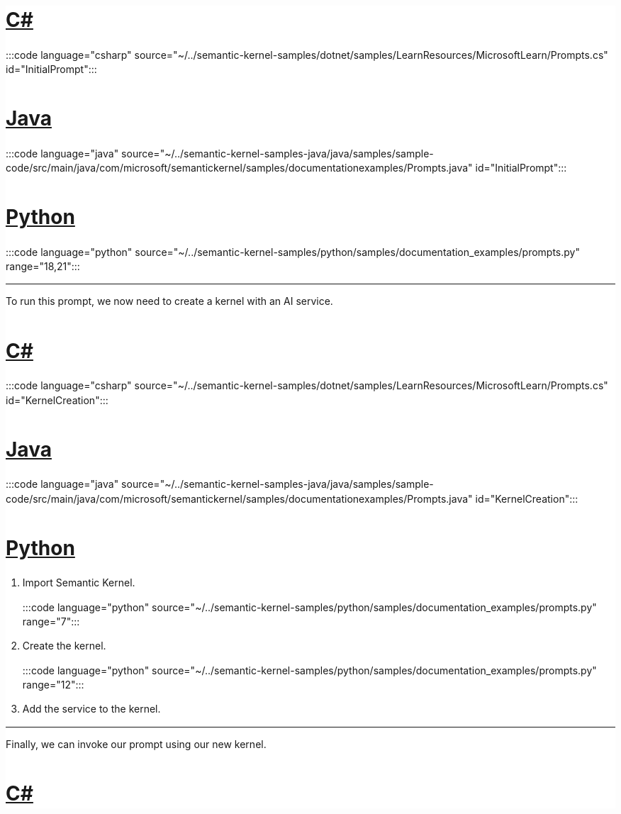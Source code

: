 # [C#](#tab/Csharp)

:::code language="csharp" source="~/../semantic-kernel-samples/dotnet/samples/LearnResources/MicrosoftLearn/Prompts.cs" id="InitialPrompt":::

# [Java](#tab/Java)

:::code language="java" source="~/../semantic-kernel-samples-java/java/samples/sample-code/src/main/java/com/microsoft/semantickernel/samples/documentationexamples/Prompts.java" id="InitialPrompt":::

# [Python](#tab/python)

:::code language="python" source="~/../semantic-kernel-samples/python/samples/documentation_examples/prompts.py" range="18,21":::

---

To run this prompt, we now need to create a kernel with an AI service.

# [C#](#tab/Csharp)

:::code language="csharp" source="~/../semantic-kernel-samples/dotnet/samples/LearnResources/MicrosoftLearn/Prompts.cs" id="KernelCreation":::

# [Java](#tab/Java)

:::code language="java" source="~/../semantic-kernel-samples-java/java/samples/sample-code/src/main/java/com/microsoft/semantickernel/samples/documentationexamples/Prompts.java" id="KernelCreation":::

# [Python](#tab/python)

1. Import Semantic Kernel.

    :::code language="python" source="~/../semantic-kernel-samples/python/samples/documentation_examples/prompts.py" range="7":::

2. Create the kernel.

    :::code language="python" source="~/../semantic-kernel-samples/python/samples/documentation_examples/prompts.py" range="12":::

3. Add the service to the kernel.

---

Finally, we can invoke our prompt using our new kernel.

# [C#](#tab/Csharp)
